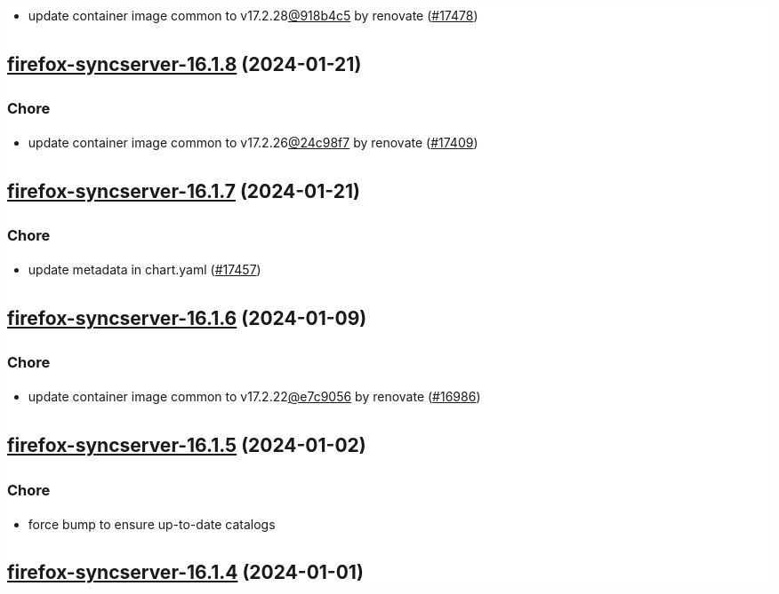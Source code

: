 

- update container image common to v17.2.28[@918b4c5](https://github.com/918b4c5) by renovate ([#17478](https://github.com/truecharts/charts/issues/17478))


## [firefox-syncserver-16.1.8](https://github.com/truecharts/charts/compare/firefox-syncserver-16.1.7...firefox-syncserver-16.1.8) (2024-01-21)

### Chore



- update container image common to v17.2.26[@24c98f7](https://github.com/24c98f7) by renovate ([#17409](https://github.com/truecharts/charts/issues/17409))


## [firefox-syncserver-16.1.7](https://github.com/truecharts/charts/compare/firefox-syncserver-16.1.6...firefox-syncserver-16.1.7) (2024-01-21)

### Chore



- update metadata in chart.yaml ([#17457](https://github.com/truecharts/charts/issues/17457))




## [firefox-syncserver-16.1.6](https://github.com/truecharts/charts/compare/firefox-syncserver-16.1.5...firefox-syncserver-16.1.6) (2024-01-09)

### Chore



- update container image common to v17.2.22[@e7c9056](https://github.com/e7c9056) by renovate ([#16986](https://github.com/truecharts/charts/issues/16986))


## [firefox-syncserver-16.1.5](https://github.com/truecharts/charts/compare/firefox-syncserver-16.1.4...firefox-syncserver-16.1.5) (2024-01-02)

### Chore



- force bump to ensure up-to-date catalogs


## [firefox-syncserver-16.1.4](https://github.com/truecharts/charts/compare/firefox-syncserver-16.1.3...firefox-syncserver-16.1.4) (2024-01-01)
